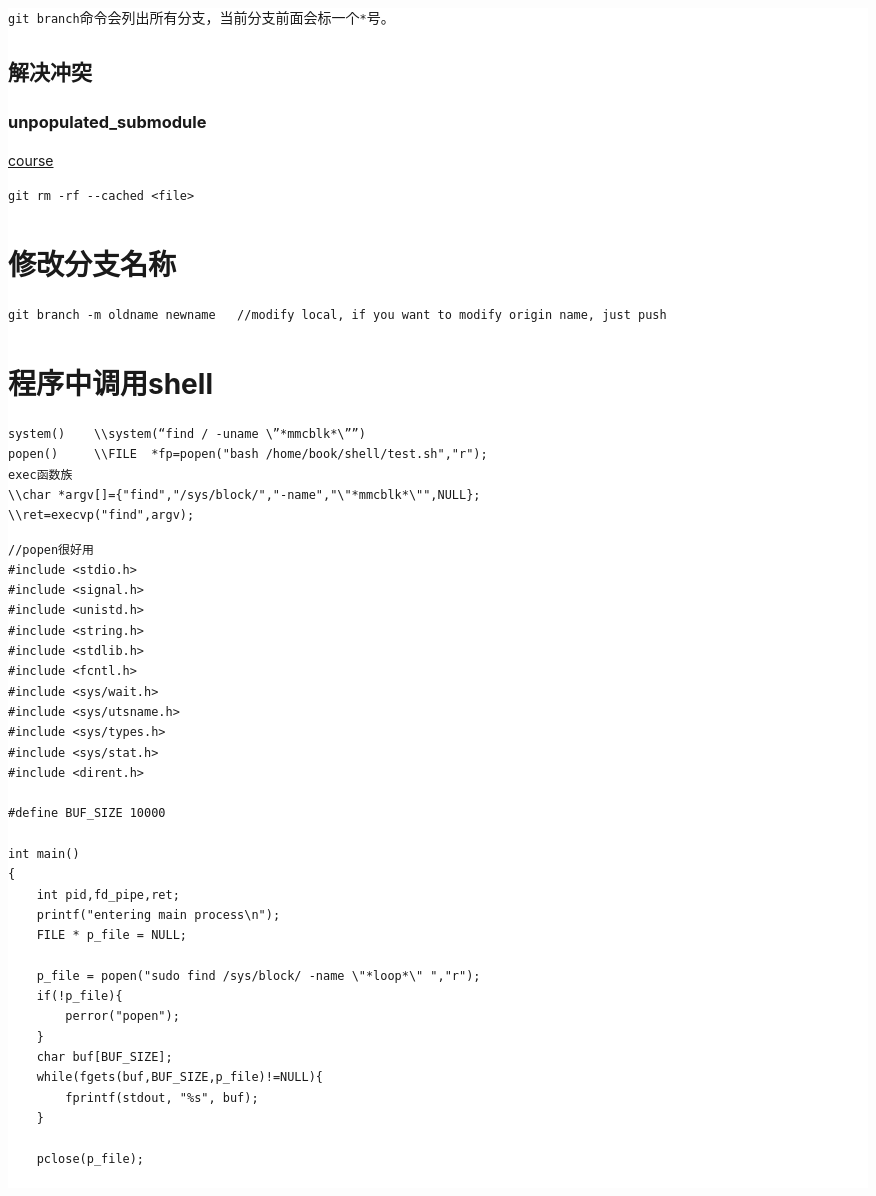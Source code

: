 `git branch`命令会列出所有分支，当前分支前面会标一个`*`号。

## 解决冲突

### unpopulated_submodule

[course](https://zhuanlan.zhihu.com/p/134130089)

~~~
git rm -rf --cached <file>
~~~

# 修改分支名称

~~~
git branch -m oldname newname	//modify local, if you want to modify origin name, just push
~~~





# 程序中调用shell

```
system()	\\system(“find / -uname \”*mmcblk*\””)
popen()		\\FILE  *fp=popen("bash /home/book/shell/test.sh","r");
exec函数族
\\char *argv[]={"find","/sys/block/","-name","\"*mmcblk*\"",NULL};
\\ret=execvp("find",argv);
```

```
//popen很好用
#include <stdio.h>
#include <signal.h>
#include <unistd.h>
#include <string.h>
#include <stdlib.h>
#include <fcntl.h>
#include <sys/wait.h>
#include <sys/utsname.h>
#include <sys/types.h>
#include <sys/stat.h>
#include <dirent.h>

#define BUF_SIZE 10000

int main()
{
	int pid,fd_pipe,ret;
	printf("entering main process\n");
    FILE * p_file = NULL;

    p_file = popen("sudo find /sys/block/ -name \"*loop*\" ","r");
    if(!p_file){
        perror("popen");
    }
    char buf[BUF_SIZE];
    while(fgets(buf,BUF_SIZE,p_file)!=NULL){
        fprintf(stdout, "%s", buf);
    }

    pclose(p_file);


```